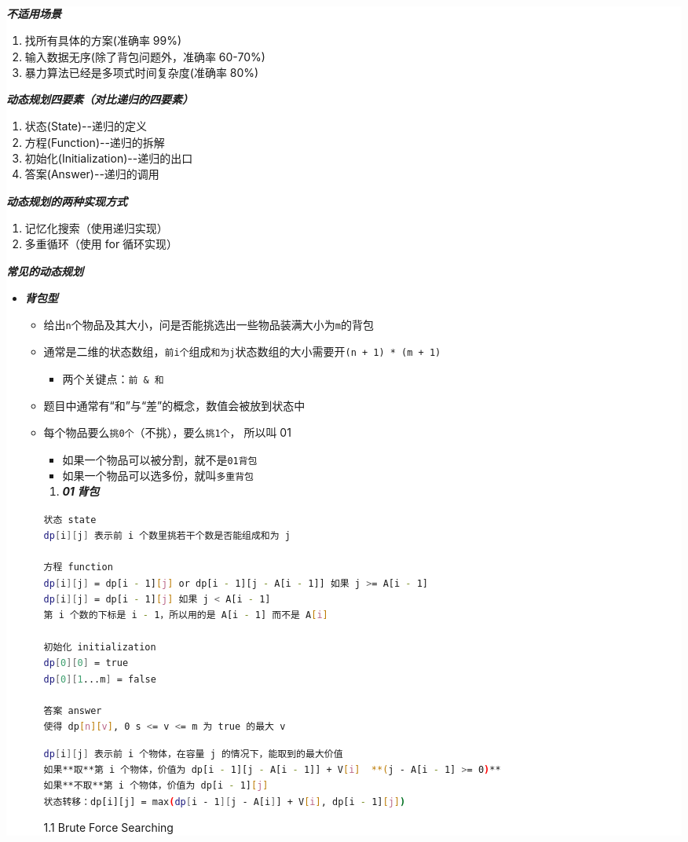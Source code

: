 **_不适用场景_**

1. 找所有具体的方案(准确率 99%)
2. 输入数据无序(除了背包问题外，准确率 60-70%)
3. 暴力算法已经是多项式时间复杂度(准确率 80%)

**_动态规划四要素（对比递归的四要素）_**

1. 状态(State)--递归的定义
2. 方程(Function)--递归的拆解
3. 初始化(Initialization)--递归的出口
4. 答案(Answer)--递归的调用

**_动态规划的两种实现方式_**

1. 记忆化搜索（使用递归实现）
2. 多重循环（使用 for 循环实现）

**_常见的动态规划_**

- **_背包型_**

  - 给出`n`个物品及其大小，问是否能挑选出一些物品装满大小为`m`的背包
  - 通常是二维的状态数组，`前i个`组成`和为j`状态数组的大小需要开`(n + 1) * (m + 1)`
    - 两个关键点：`前 & 和`
  - 题目中通常有“和”与“差”的概念，数值会被放到状态中
  - 每个物品要么`挑0个`（不挑），要么`挑1个`， 所以叫 01

    - 如果一个物品可以被分割，就不是`01背包`
    - 如果一个物品可以选多份，就叫`多重背包`

    1. **_01 背包_**

    ```bash
    状态 state
    dp[i][j] 表示前 i 个数里挑若干个数是否能组成和为 j

    方程 function
    dp[i][j] = dp[i - 1][j] or dp[i - 1][j - A[i - 1]] 如果 j >= A[i - 1]
    dp[i][j] = dp[i - 1][j] 如果 j < A[i - 1]
    第 i 个数的下标是 i - 1，所以用的是 A[i - 1] 而不是 A[i]

    初始化 initialization
    dp[0][0] = true
    dp[0][1...m] = false

    答案 answer
    使得 dp[n][v], 0 s <= v <= m 为 true 的最大 v
    ```

    ```bash
    dp[i][j] 表示前 i 个物体，在容量 j 的情况下，能取到的最大价值
    如果**取**第 i 个物体，价值为 dp[i - 1][j - A[i - 1]] + V[i]  **(j - A[i - 1] >= 0)**
    如果**不取**第 i 个物体，价值为 dp[i - 1][j]
    状态转移：dp[i][j] = max(dp[i - 1][j - A[i]] + V[i], dp[i - 1][j])
    ```

    1.1 Brute Force Searching

